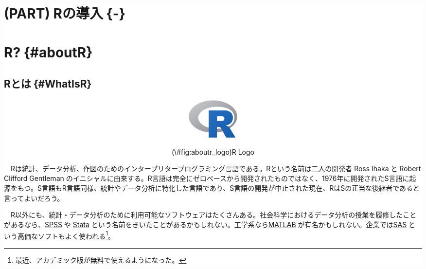 # (PART) Rの導入 {-}

# R? {#aboutR}



## Rとは {#WhatIsR}

<div class="figure" style="text-align: center">
<img src="figures/AboutR/Rlogo.png" alt="R Logo" width="100pt" />
<p class="caption">(\#fig:aboutr_logo)R Logo</p>
</div>

　Rは統計、データ分析、作図のためのインタープリタープログラミング言語である。Rという名前は二人の開発者 Ross Ihaka と Robert Clifford Gentleman のイニシャルに由来する。R言語は完全にゼロベースから開発されたものではなく、1976年に開発されたS言語に起源をもつ。S言語もR言語同様、統計やデータ分析に特化した言語であり、S言語の開発が中止された現在、RはSの正当な後継者であると言ってよいだろう。

　R以外にも、統計・データ分析のために利用可能なソフトウェアはたくさんある。社会科学におけるデータ分析の授業を履修したことがあるなら、[SPSS](https://www.ibm.com/products/spss-statistics) や [Stata](https://www.stata.com) という名前をきいたことがあるかもしれない。工学系なら[MATLAB](https://www.mathworks.com/products/matlab.html) が有名かもしれない。企業では[SAS](www.sas.com/) という高価なソフトもよく使われる[^aboutr-sas]。

[^aboutr-sas]: 最近、アカデミック版が無料で使えるようになった。


[^aboutr-julia]: Rもコードの書き方によってパフォーマンス向上ができる。
[^aboutr-python]: Pythonは統計分析以外でも利用されるので、Python自体のユーザはRのユーザより多いだろう。
[^aboutr-cli]: CLI (Command Line Interface) とも呼ばれる。
[^aboutr-mouse]: 多くの人が片手に5本もつ指を有効に利用できないマウスという不便な機器から解放される。
[^aboutr-jiro]: すべての「ラーメン◯郎」がそうだというわけではない。
[^aboutr-ichiran]: たとえば、「◯蘭」の注文システムのように。
[^aboutr-illusion1]: これらはすべて錯覚である。
[^aboutr-illusion2]: これは錯覚ではない。
[^aboutr-jiro2]: 通るかどうかは別だが...
[^aboutr-macgui]: macOS にRをインストールする場合は、途中で「GUIをインストールする」というチェックを外すことができるので、外しておこう。RのGUIは不要である。あっても困りはしないが。